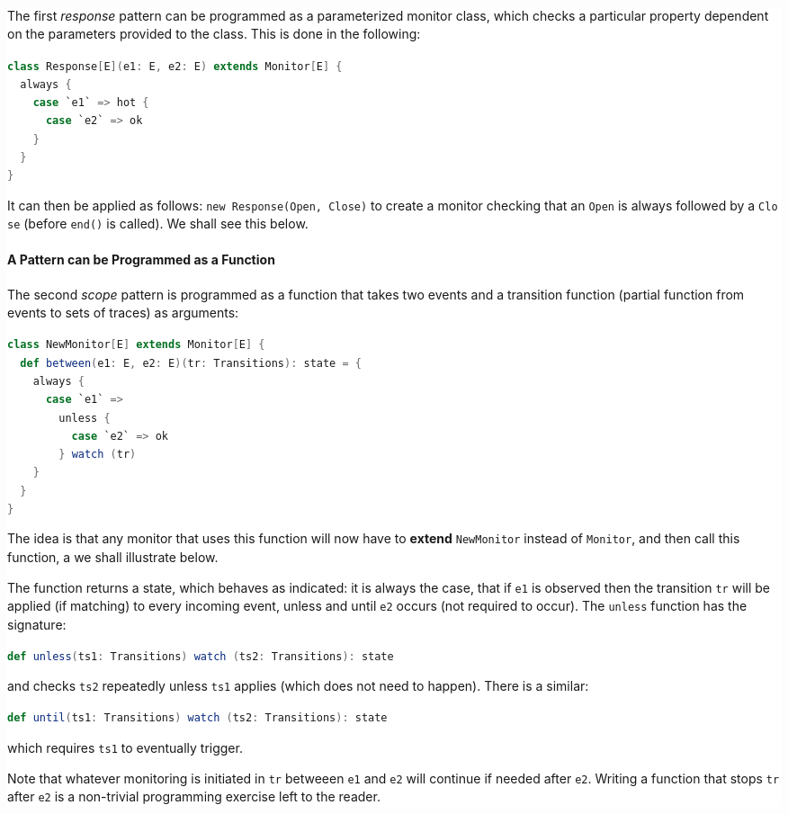 The first _response_ pattern can be programmed as a parameterized monitor class, which checks a particular property dependent on the parameters provided to the class. This is done in the following:

```scala
class Response[E](e1: E, e2: E) extends Monitor[E] {
  always {
    case `e1` => hot {
      case `e2` => ok
    }
  }
}
```

It can then be applied as follows: `new Response(Open, Close)` to create a monitor checking that an
`Open` is always followed by a `Close` (before `end()` is called). We shall see this below.

#### A Pattern can be Programmed as a Function

The second _scope_ pattern is programmed as a function that takes two events and a transition function (partial function from events to sets of traces) as arguments:

```scala
class NewMonitor[E] extends Monitor[E] {
  def between(e1: E, e2: E)(tr: Transitions): state = {
    always {
      case `e1` =>
        unless {
          case `e2` => ok
        } watch (tr)
    }
  }
}
```

The idea is that any monitor that uses this function will now have to **extend** `NewMonitor` 
instead of `Monitor`, and then call this function, a we shall illustrate below.

The function returns a state, which behaves as indicated: it is always the case, that if `e1` is observed then the transition `tr` will be applied (if matching) to every incoming event, unless and until `e2` occurs (not required to occur). The `unless` function has the signature:

```scala
def unless(ts1: Transitions) watch (ts2: Transitions): state
```

and checks `ts2` repeatedly unless `ts1` applies (which does not need to happen). There is a similar:

```scala
def until(ts1: Transitions) watch (ts2: Transitions): state
```

which requires `ts1` to eventually trigger.

Note that whatever monitoring is initiated in `tr` betweeen `e1` and `e2` will continue if needed after 
`e2`. Writing a function that stops `tr` after `e2` is a non-trivial programming exercise left to the reader.
